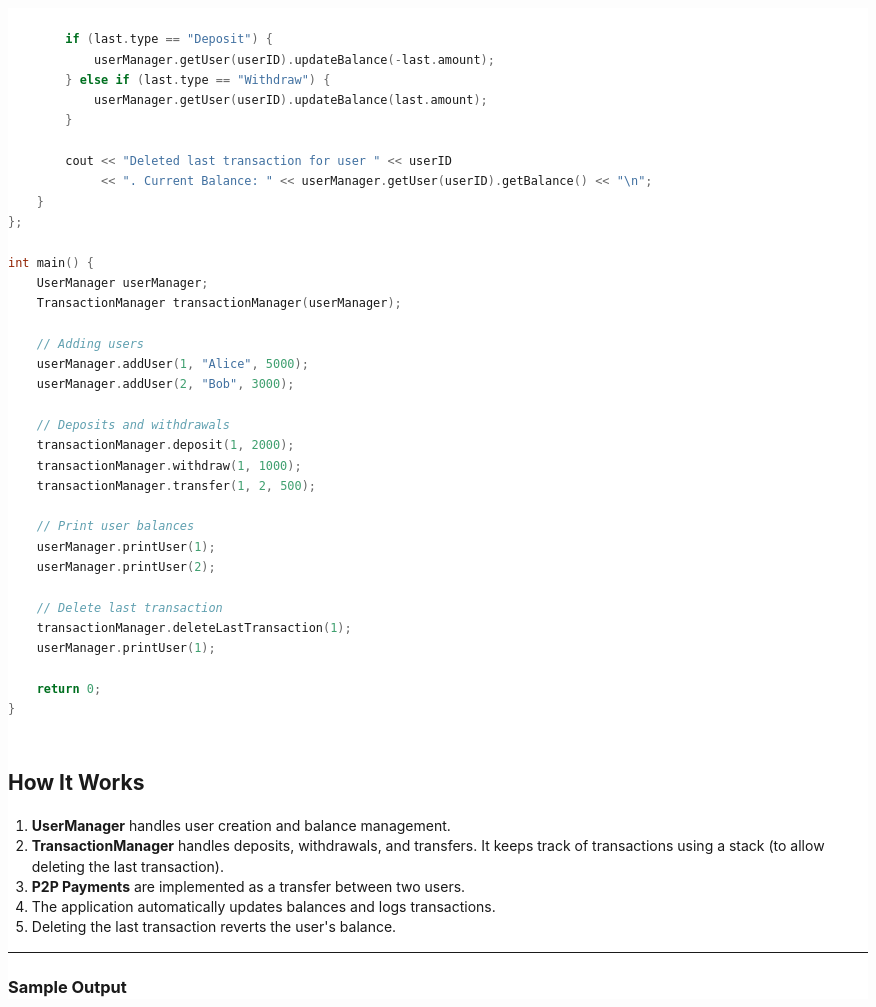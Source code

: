 ```cpp

        if (last.type == "Deposit") {
            userManager.getUser(userID).updateBalance(-last.amount);
        } else if (last.type == "Withdraw") {
            userManager.getUser(userID).updateBalance(last.amount);
        }

        cout << "Deleted last transaction for user " << userID
             << ". Current Balance: " << userManager.getUser(userID).getBalance() << "\n";
    }
};

int main() {
    UserManager userManager;
    TransactionManager transactionManager(userManager);

    // Adding users
    userManager.addUser(1, "Alice", 5000);
    userManager.addUser(2, "Bob", 3000);

    // Deposits and withdrawals
    transactionManager.deposit(1, 2000);
    transactionManager.withdraw(1, 1000);
    transactionManager.transfer(1, 2, 500);

    // Print user balances
    userManager.printUser(1);
    userManager.printUser(2);

    // Delete last transaction
    transactionManager.deleteLastTransaction(1);
    userManager.printUser(1);

    return 0;
}
	
```
 

## **How It Works**

1. **UserManager** handles user creation and balance management.
2. **TransactionManager** handles deposits, withdrawals, and transfers. It keeps track of transactions using a stack (to allow deleting the last transaction).
3. **P2P Payments** are implemented as a transfer between two users.
4. The application automatically updates balances and logs transactions.
5. Deleting the last transaction reverts the user's balance.

---

### **Sample Output**
